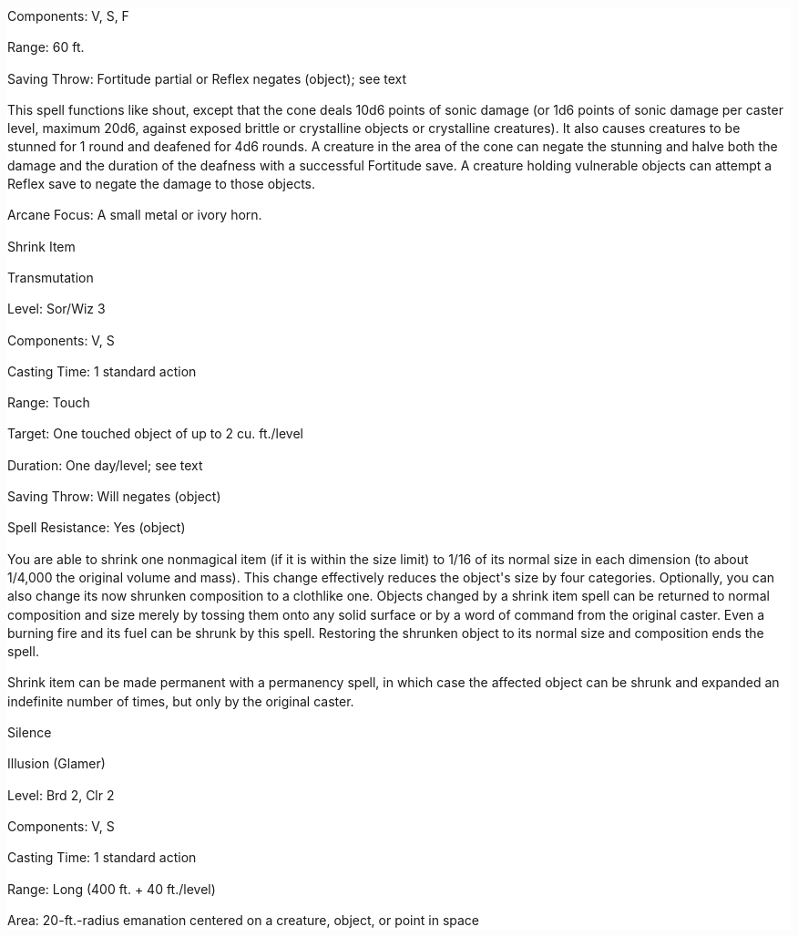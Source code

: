 Components: V, S, F

Range: 60 ft.

Saving Throw: Fortitude partial or Reflex negates (object); see text

This spell functions like shout, except that the cone deals 10d6 points of sonic damage (or 1d6 points of sonic damage per caster level, maximum 20d6, against exposed brittle or crystalline objects or crystalline creatures). It also causes creatures to be stunned for 1 round and deafened for 4d6 rounds. A creature in the area of the cone can negate the stunning and halve both the damage and the duration of the deafness with a successful Fortitude save. A creature holding vulnerable objects can attempt a Reflex save to negate the damage to those objects.

Arcane Focus: A small metal or ivory horn.



Shrink Item

Transmutation

Level: Sor/Wiz 3

Components: V, S

Casting Time: 1 standard action

Range: Touch

Target: One touched object of up to 2 cu. ft./level

Duration: One day/level; see text

Saving Throw: Will negates (object)

Spell Resistance: Yes (object)

You are able to shrink one nonmagical item (if it is within the size limit) to 1/16 of its normal size in each dimension (to about 1/4,000 the original volume and mass). This change effectively reduces the object's size by four categories. Optionally, you can also change its now shrunken composition to a clothlike one. Objects changed by a shrink item spell can be returned to normal composition and size merely by tossing them onto any solid surface or by a word of command from the original caster. Even a burning fire and its fuel can be shrunk by this spell. Restoring the shrunken object to its normal size and composition ends the spell.

Shrink item can be made permanent with a permanency spell, in which case the affected object can be shrunk and expanded an indefinite number of times, but only by the original caster.



Silence

Illusion (Glamer)

Level: Brd 2, Clr 2

Components: V, S

Casting Time: 1 standard action

Range: Long (400 ft. + 40 ft./level)

Area: 20-ft.-radius emanation centered on a creature, object, or point in space
